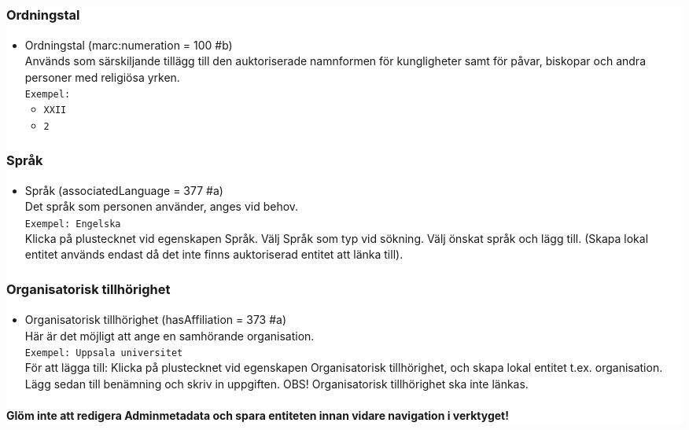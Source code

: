 ### Ordningstal
* Ordningstal (marc:numeration = 100 #b)
  <br/>Används som särskiljande tillägg till den auktoriserade namnformen för kungligheter samt för påvar, biskopar och andra personer med religiösa yrken.
  <br/>```Exempel:```
  * ```XXII```
  * ```2```  

### Språk
* Språk (associatedLanguage = 377 #a)
  <br/>Det språk som personen använder, anges vid behov.
  <br/>```Exempel: Engelska```
  <br/>Klicka på plustecknet vid egenskapen Språk. Välj Språk som typ vid sökning. Välj önskat språk och lägg till. (Skapa lokal entitet används endast då det inte finns auktoriserad entitet att länka till).

### Organisatorisk tillhörighet
 * Organisatorisk tillhörighet (hasAffiliation = 373 #a)
  <br/>Här är det möjligt att ange en samhörande organisation.
  <br/>```Exempel: Uppsala universitet``` 
  <br/>För att lägga till: Klicka på plustecknet vid egenskapen Organisatorisk tillhörighet, och skapa lokal entitet t.ex. organisation. Lägg sedan till benämning och skriv in uppgiften. OBS! Organisatorisk tillhörighet ska inte länkas.


#### Glöm inte att redigera Adminmetadata och spara entiteten innan vidare navigation i verktyget!
